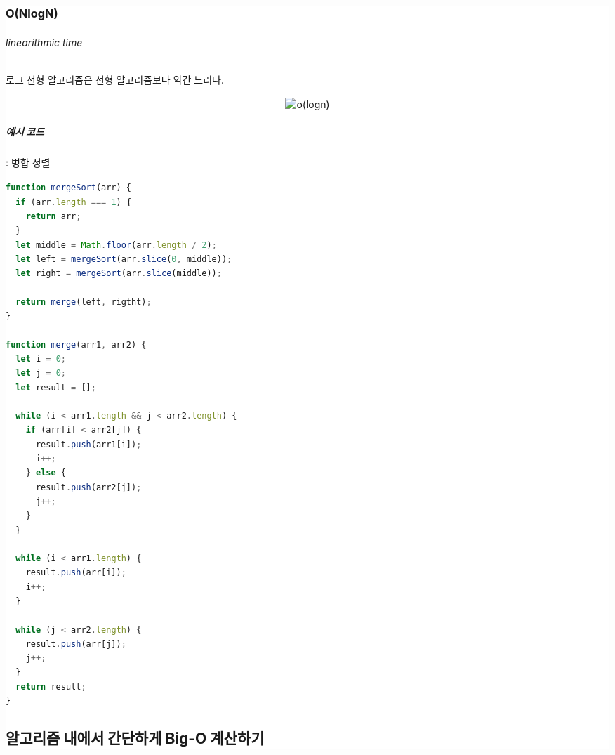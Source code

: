 ### O(NlogN)

###### linearithmic time

로그 선형 알고리즘은 선형 알고리즘보다 약간 느리다.

<center><img src="https://img1.daumcdn.net/thumb/R1280x0/?scode=mtistory2&fname=https%3A%2F%2Fblog.kakaocdn.net%2Fdn%2FlCfnh%2Fbtq7L0s6IbJ%2F56Q0glAKnsN8VYpOG5bqvk%2Fimg.png" alt="o(logn)" width="70%"></center>

##### 예시 코드

: 병합 정렬

```javascript
function mergeSort(arr) {
  if (arr.length === 1) {
    return arr;
  }
  let middle = Math.floor(arr.length / 2);
  let left = mergeSort(arr.slice(0, middle));
  let right = mergeSort(arr.slice(middle));

  return merge(left, rigtht);
}

function merge(arr1, arr2) {
  let i = 0;
  let j = 0;
  let result = [];

  while (i < arr1.length && j < arr2.length) {
    if (arr[i] < arr2[j]) {
      result.push(arr1[i]);
      i++;
    } else {
      result.push(arr2[j]);
      j++;
    }
  }

  while (i < arr1.length) {
    result.push(arr[i]);
    i++;
  }

  while (j < arr2.length) {
    result.push(arr[j]);
    j++;
  }
  return result;
}
```

## 알고리즘 내에서 간단하게 Big-O 계산하기
